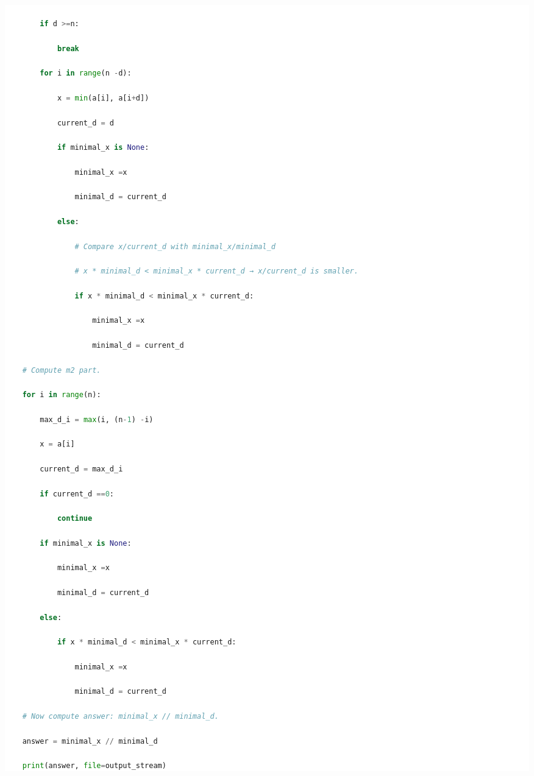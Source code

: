 ```python

        if d >=n:

            break

        for i in range(n -d):

            x = min(a[i], a[i+d])

            current_d = d

            if minimal_x is None:

                minimal_x =x

                minimal_d = current_d

            else:

                # Compare x/current_d with minimal_x/minimal_d

                # x * minimal_d < minimal_x * current_d → x/current_d is smaller.

                if x * minimal_d < minimal_x * current_d:

                    minimal_x =x

                    minimal_d = current_d

    # Compute m2 part.

    for i in range(n):

        max_d_i = max(i, (n-1) -i)

        x = a[i]

        current_d = max_d_i

        if current_d ==0:

            continue

        if minimal_x is None:

            minimal_x =x

            minimal_d = current_d

        else:

            if x * minimal_d < minimal_x * current_d:

                minimal_x =x

                minimal_d = current_d

    # Now compute answer: minimal_x // minimal_d.

    answer = minimal_x // minimal_d

    print(answer, file=output_stream)

```